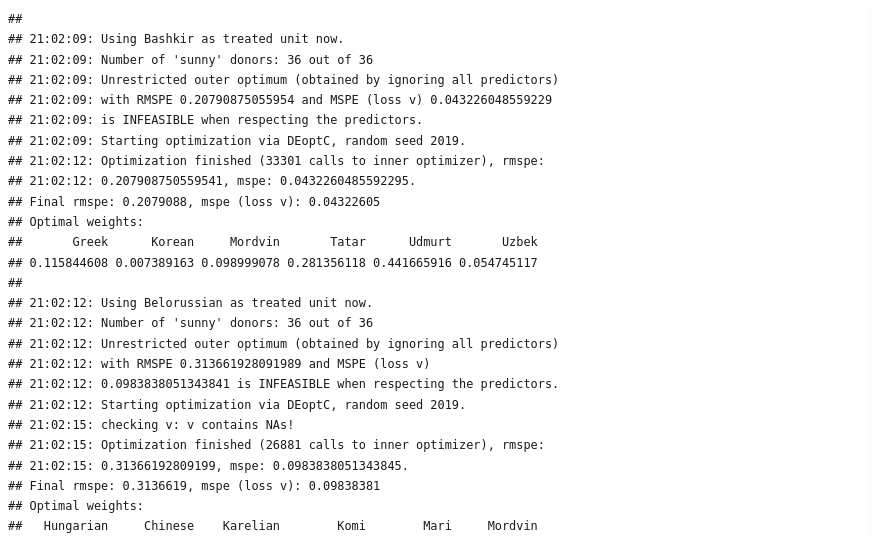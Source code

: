     ## 
    ## 21:02:09: Using Bashkir as treated unit now.
    ## 21:02:09: Number of 'sunny' donors: 36 out of 36
    ## 21:02:09: Unrestricted outer optimum (obtained by ignoring all predictors) 
    ## 21:02:09: with RMSPE 0.20790875055954 and MSPE (loss v) 0.043226048559229 
    ## 21:02:09: is INFEASIBLE when respecting the predictors.
    ## 21:02:09: Starting optimization via DEoptC, random seed 2019.
    ## 21:02:12: Optimization finished (33301 calls to inner optimizer), rmspe: 
    ## 21:02:12: 0.207908750559541, mspe: 0.0432260485592295.
    ## Final rmspe: 0.2079088, mspe (loss v): 0.04322605
    ## Optimal weights:
    ##       Greek      Korean     Mordvin       Tatar      Udmurt       Uzbek 
    ## 0.115844608 0.007389163 0.098999078 0.281356118 0.441665916 0.054745117 
    ## 
    ## 21:02:12: Using Belorussian as treated unit now.
    ## 21:02:12: Number of 'sunny' donors: 36 out of 36
    ## 21:02:12: Unrestricted outer optimum (obtained by ignoring all predictors) 
    ## 21:02:12: with RMSPE 0.313661928091989 and MSPE (loss v) 
    ## 21:02:12: 0.0983838051343841 is INFEASIBLE when respecting the predictors.
    ## 21:02:12: Starting optimization via DEoptC, random seed 2019.
    ## 21:02:15: checking v: v contains NAs!
    ## 21:02:15: Optimization finished (26881 calls to inner optimizer), rmspe: 
    ## 21:02:15: 0.31366192809199, mspe: 0.0983838051343845.
    ## Final rmspe: 0.3136619, mspe (loss v): 0.09838381
    ## Optimal weights:
    ##   Hungarian     Chinese    Karelian        Komi        Mari     Mordvin 